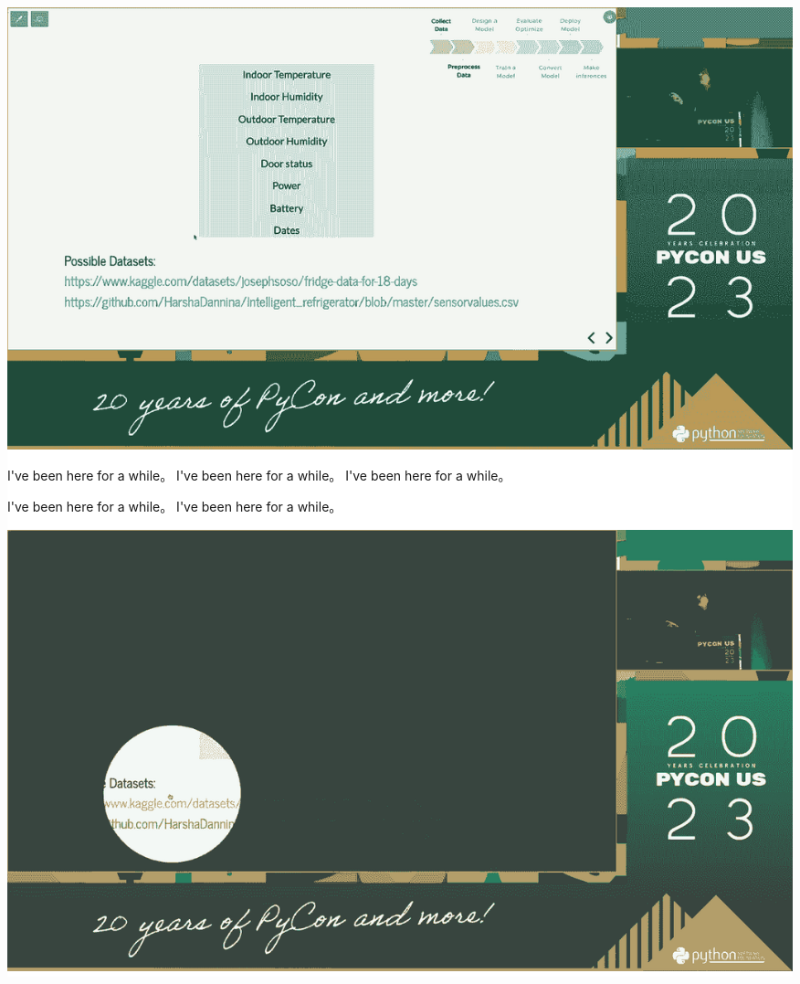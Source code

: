 ![](img/8abb667ee6943fdedc5d04846aef29f7_73.png)

 I've been here for a while。 I've been here for a while。 I've been here for a while。

 I've been here for a while。 I've been here for a while。



![](img/8abb667ee6943fdedc5d04846aef29f7_75.png)
